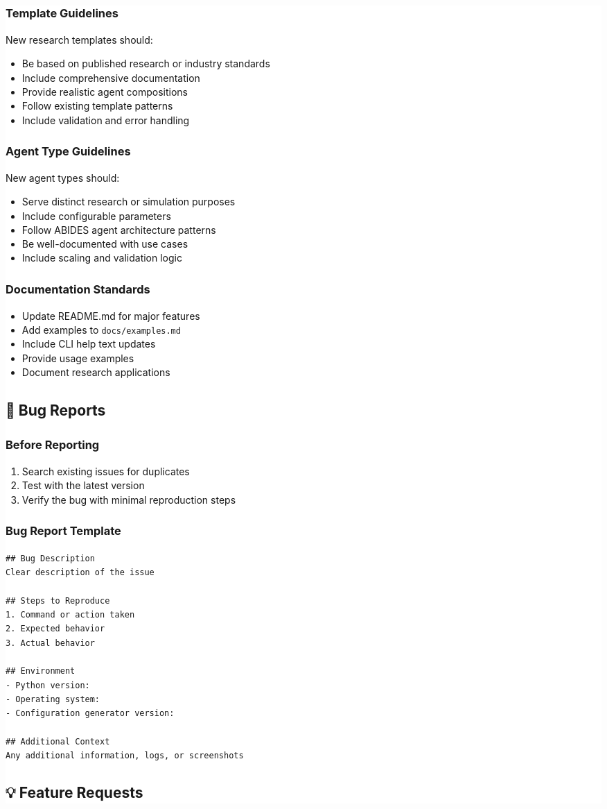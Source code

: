 ### Template Guidelines
New research templates should:
- Be based on published research or industry standards
- Include comprehensive documentation
- Provide realistic agent compositions
- Follow existing template patterns
- Include validation and error handling

### Agent Type Guidelines
New agent types should:
- Serve distinct research or simulation purposes
- Include configurable parameters
- Follow ABIDES agent architecture patterns
- Be well-documented with use cases
- Include scaling and validation logic

### Documentation Standards
- Update README.md for major features
- Add examples to `docs/examples.md`
- Include CLI help text updates
- Provide usage examples
- Document research applications

## 🐛 Bug Reports

### Before Reporting
1. Search existing issues for duplicates
2. Test with the latest version
3. Verify the bug with minimal reproduction steps

### Bug Report Template
```
## Bug Description
Clear description of the issue

## Steps to Reproduce
1. Command or action taken
2. Expected behavior
3. Actual behavior

## Environment
- Python version: 
- Operating system:
- Configuration generator version: 

## Additional Context
Any additional information, logs, or screenshots
```

## 💡 Feature Requests
